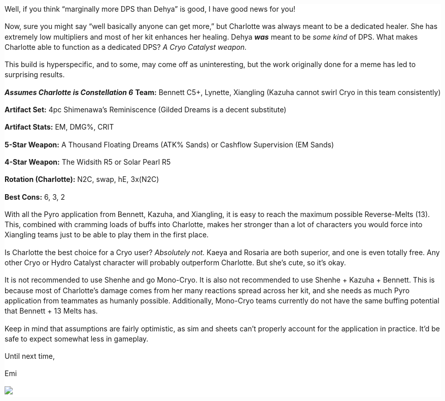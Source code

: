 Well, if you think “marginally more DPS than Dehya” is good, I have good news for you!

Now, sure you might say “well basically anyone can get more,” but Charlotte was always meant to be a dedicated healer. She has extremely low multipliers and most of her kit enhances her healing. Dehya **_was_** meant to be _some kind_ of DPS. What makes Charlotte able to function as a dedicated DPS? _A Cryo Catalyst weapon._

This build is hyperspecific, and to some, may come off as uninteresting, but the work originally done for a meme has led to surprising results.

**_Assumes Charlotte is Constellation 6_**
**Team:** Bennett C5+, Lynette, Xiangling (Kazuha cannot swirl Cryo in this team consistently)

**Artifact Set:** 4pc Shimenawa’s Reminiscence (Gilded Dreams is a decent substitute)

**Artifact Stats:** EM, DMG%, CRIT

**5-Star Weapon:** A Thousand Floating Dreams (ATK% Sands) or Cashflow Supervision (EM Sands)

**4-Star Weapon:** The Widsith R5 or Solar Pearl R5

**Rotation (Charlotte):** N2C, swap, hE, 3x(N2C)

**Best Cons:** 6, 3, 2

With all the Pyro application from Bennett, Kazuha, and Xiangling, it is easy to reach the maximum possible Reverse-Melts (13). This, combined with cramming loads of buffs into Charlotte, makes her stronger than a lot of characters you would force into Xiangling teams just to be able to play them in the first place.

Is Charlotte the best choice for a Cryo user? _Absolutely not._ Kaeya and Rosaria are both superior, and one is even totally free. Any other Cryo or Hydro Catalyst character will probably outperform Charlotte. But she’s cute, so it’s okay.

It is not recommended to use Shenhe and go Mono-Cryo. It is also not recommended to use Shenhe + Kazuha + Bennett. This is because most of Charlotte’s damage comes from her many reactions spread across her kit, and she needs as much Pyro application from teammates as humanly possible. Additionally, Mono-Cryo teams currently do not have the same buffing potential that Bennett + 13 Melts has.

Keep in mind that assumptions are fairly optimistic, as sim and sheets can’t properly account for the application in practice. It’d be safe to expect somewhat less in gameplay.

Until next time,

Emi

![](/faq/charlotte/epilogue.png)
